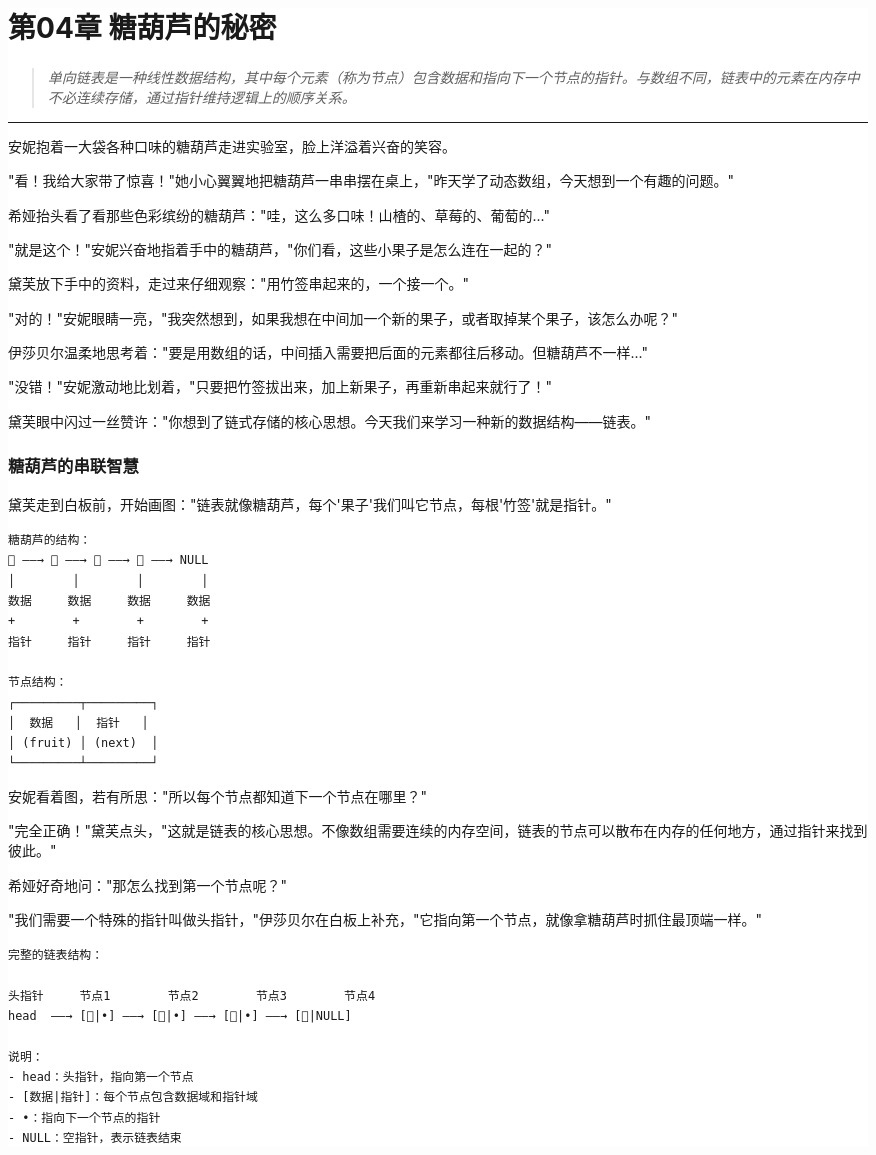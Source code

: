 # 第04章 糖葫芦的秘密

> _单向链表是一种线性数据结构，其中每个元素（称为节点）包含数据和指向下一个节点的指针。与数组不同，链表中的元素在内存中不必连续存储，通过指针维持逻辑上的顺序关系。_

---

安妮抱着一大袋各种口味的糖葫芦走进实验室，脸上洋溢着兴奋的笑容。

"看！我给大家带了惊喜！"她小心翼翼地把糖葫芦一串串摆在桌上，"昨天学了动态数组，今天想到一个有趣的问题。"

希娅抬头看了看那些色彩缤纷的糖葫芦："哇，这么多口味！山楂的、草莓的、葡萄的..."

"就是这个！"安妮兴奋地指着手中的糖葫芦，"你们看，这些小果子是怎么连在一起的？"

黛芙放下手中的资料，走过来仔细观察："用竹签串起来的，一个接一个。"

"对的！"安妮眼睛一亮，"我突然想到，如果我想在中间加一个新的果子，或者取掉某个果子，该怎么办呢？"

伊莎贝尔温柔地思考着："要是用数组的话，中间插入需要把后面的元素都往后移动。但糖葫芦不一样..."

"没错！"安妮激动地比划着，"只要把竹签拔出来，加上新果子，再重新串起来就行了！"

黛芙眼中闪过一丝赞许："你想到了链式存储的核心思想。今天我们来学习一种新的数据结构——链表。"

### 糖葫芦的串联智慧

黛芙走到白板前，开始画图："链表就像糖葫芦，每个'果子'我们叫它节点，每根'竹签'就是指针。"

```
糖葫芦的结构：
🍎 ——→ 🍇 ——→ 🍓 ——→ 🍊 ——→ NULL
│        │        │        │
数据     数据     数据     数据
+        +        +        +  
指针     指针     指针     指针

节点结构：
┌─────────┬─────────┐
│  数据   │  指针   │
│ (fruit) │ (next)  │
└─────────┴─────────┘
```

安妮看着图，若有所思："所以每个节点都知道下一个节点在哪里？"

"完全正确！"黛芙点头，"这就是链表的核心思想。不像数组需要连续的内存空间，链表的节点可以散布在内存的任何地方，通过指针来找到彼此。"

希娅好奇地问："那怎么找到第一个节点呢？"

"我们需要一个特殊的指针叫做头指针，"伊莎贝尔在白板上补充，"它指向第一个节点，就像拿糖葫芦时抓住最顶端一样。"

```
完整的链表结构：

头指针     节点1        节点2        节点3        节点4
head  ——→ [🍎|•] ——→ [🍇|•] ——→ [🍓|•] ——→ [🍊|NULL]

说明：
- head：头指针，指向第一个节点
- [数据|指针]：每个节点包含数据域和指针域  
- •：指向下一个节点的指针
- NULL：空指针，表示链表结束
```
